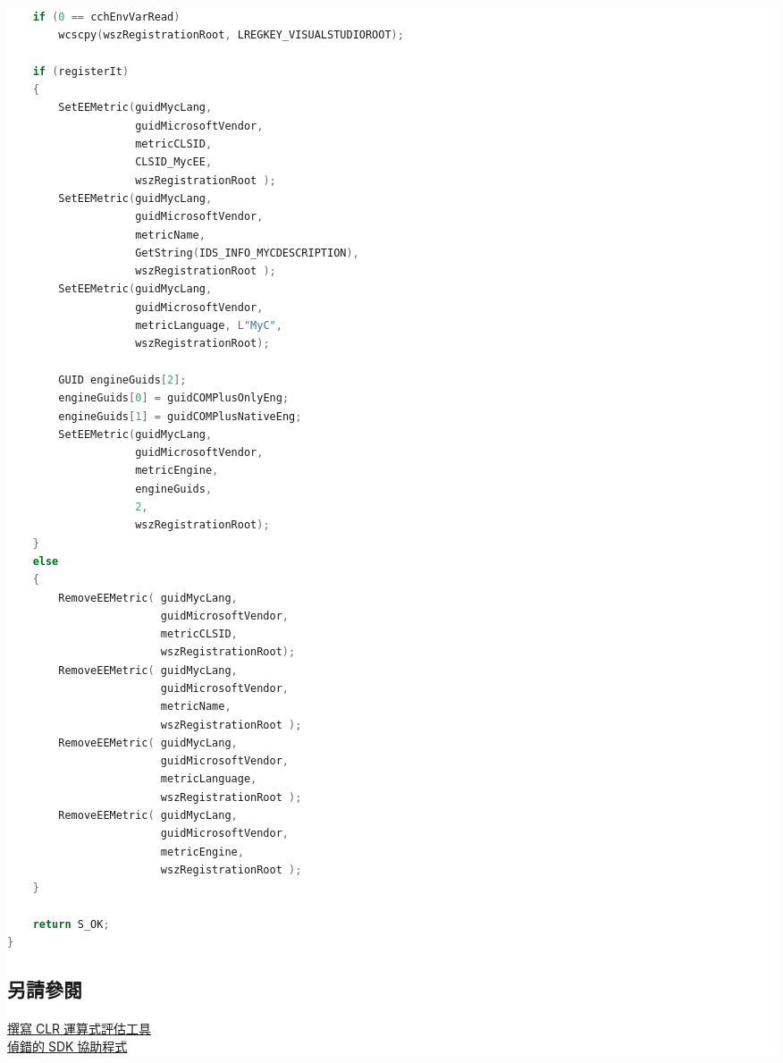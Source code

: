 ```cpp  
    if (0 == cchEnvVarRead)  
        wcscpy(wszRegistrationRoot, LREGKEY_VISUALSTUDIOROOT);  
  
    if (registerIt)  
    {  
        SetEEMetric(guidMycLang,  
                    guidMicrosoftVendor,  
                    metricCLSID,  
                    CLSID_MycEE,  
                    wszRegistrationRoot );  
        SetEEMetric(guidMycLang,  
                    guidMicrosoftVendor,  
                    metricName,  
                    GetString(IDS_INFO_MYCDESCRIPTION),  
                    wszRegistrationRoot );  
        SetEEMetric(guidMycLang,  
                    guidMicrosoftVendor,  
                    metricLanguage, L"MyC",  
                    wszRegistrationRoot);  
  
        GUID engineGuids[2];  
        engineGuids[0] = guidCOMPlusOnlyEng;  
        engineGuids[1] = guidCOMPlusNativeEng;  
        SetEEMetric(guidMycLang,  
                    guidMicrosoftVendor,  
                    metricEngine,  
                    engineGuids,  
                    2,  
                    wszRegistrationRoot);  
    }  
    else  
    {  
        RemoveEEMetric( guidMycLang,  
                        guidMicrosoftVendor,  
                        metricCLSID,  
                        wszRegistrationRoot);  
        RemoveEEMetric( guidMycLang,  
                        guidMicrosoftVendor,  
                        metricName,  
                        wszRegistrationRoot );  
        RemoveEEMetric( guidMycLang,  
                        guidMicrosoftVendor,  
                        metricLanguage,  
                        wszRegistrationRoot );  
        RemoveEEMetric( guidMycLang,  
                        guidMicrosoftVendor,  
                        metricEngine,  
                        wszRegistrationRoot );  
    }  
  
    return S_OK;  
}  
```  
  
## <a name="see-also"></a>另請參閱  
 [撰寫 CLR 運算式評估工具](../../extensibility/debugger/writing-a-common-language-runtime-expression-evaluator.md)   
 [偵錯的 SDK 協助程式](../../extensibility/debugger/reference/sdk-helpers-for-debugging.md)

